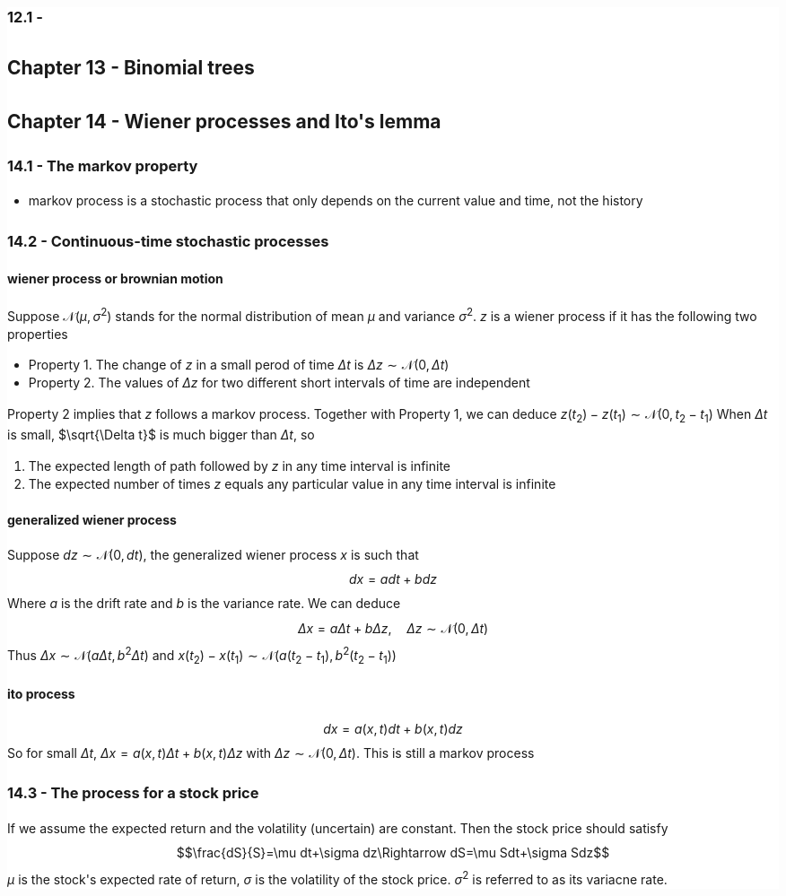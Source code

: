 ### 12.1 - 


</div>

<div id="section13" class="section">

## Chapter 13 - Binomial trees

</div>

<div id="section14" class="section">

## Chapter 14 - Wiener processes and Ito's lemma

### 14.1 - The markov property
- markov process is a stochastic process that only depends on the current value and time, not the history

### 14.2 - Continuous-time stochastic processes
#### wiener process or brownian motion
Suppose $\mathcal N(\mu,\sigma^2)$ stands for the normal distribution of mean $\mu$ and variance $\sigma^2$. $z$ is a wiener process if it has the following two properties
- Property 1. The change of $z$ in a small perod of time $\Delta t$ is $\Delta z\sim\mathcal N(0,\Delta t)$
- Property 2. The values of $\Delta z$ for two different short intervals of time are independent

Property 2 implies that $z$ follows a markov process. Together with Property 1, we can deduce $z(t_2)-z(t_1)\sim\mathcal N(0,t_2-t_1)$
When $\Delta t$ is small, $\sqrt{\Delta t}$ is much bigger than $\Delta t$, so
1. The expected length of path followed by $z$ in any time interval is infinite
2. The expected number of times $z$ equals any particular value in any time interval is infinite

#### generalized wiener process
Suppose $dz\sim\mathcal N(0,dt)$, the generalized wiener process $x$ is such that $$dx=adt+bdz$$ Where $a$ is the drift rate and $b$ is the variance rate. We can deduce
$$
\Delta x=a\Delta t+b\Delta z,\quad \Delta z\sim\mathcal N(0,\Delta t)
$$
Thus $\Delta x\sim\mathcal N(a\Delta t,b^2\Delta t)$ and $x(t_2)-x(t_1)\sim\mathcal N(a(t_2-t_1), b^2(t_2-t_1))$

#### ito process
$$dx=a(x,t)dt+b(x,t)dz$$
So for small $\Delta t$, $\Delta x=a(x,t)\Delta t+b(x,t)\Delta z$ with $\Delta z\sim\mathcal N(0,\Delta t)$. This is still a markov process

### 14.3 - The process for a stock price
If we assume the expected return and the volatility (uncertain) are constant. Then the stock price should satisfy
$$\frac{dS}{S}=\mu dt+\sigma dz\Rightarrow dS=\mu Sdt+\sigma Sdz$$
$\mu$ is the stock's expected rate of return, $\sigma$ is the volatility of the stock price. $\sigma^2$ is referred to as its variacne rate.

